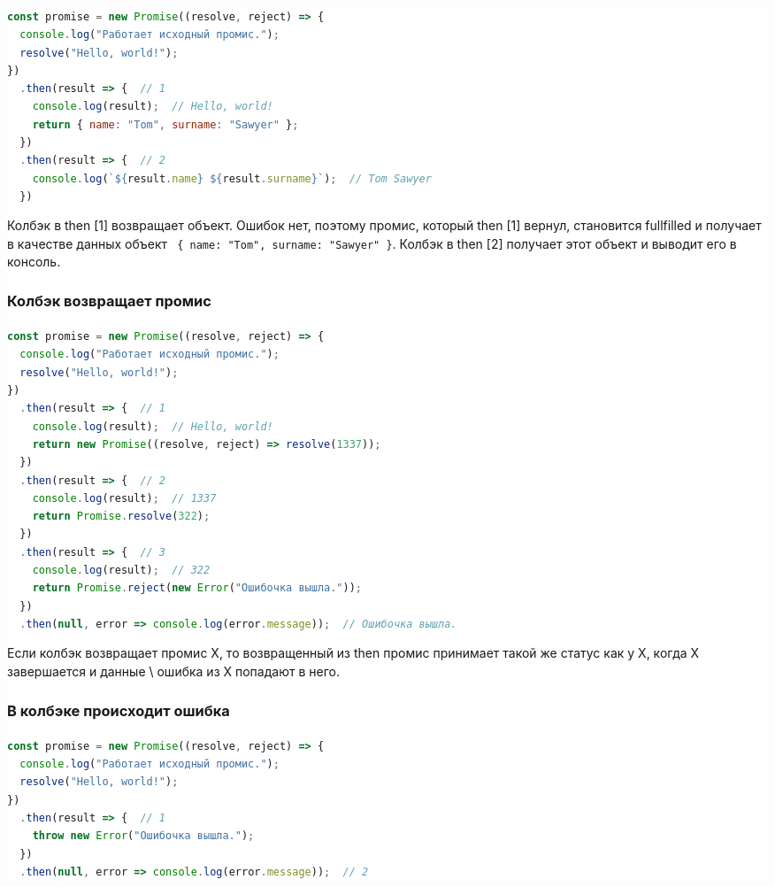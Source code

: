 ```javascript
const promise = new Promise((resolve, reject) => {
  console.log("Работает исходный промис.");
  resolve("Hello, world!");
})
  .then(result => {  // 1
    console.log(result);  // Hello, world!
    return { name: "Tom", surname: "Sawyer" };
  })
  .then(result => {  // 2
    console.log(`${result.name} ${result.surname}`);  // Tom Sawyer
  })
```

Колбэк в then [1] возвращает объект. Ошибок нет, поэтому промис, который then [1] вернул, становится fullfilled и получает в качестве данных объект ` { name: "Tom", surname: "Sawyer" }`. Колбэк в then [2] получает этот объект и выводит его в консоль.

### Колбэк возвращает промис

```javascript
const promise = new Promise((resolve, reject) => {
  console.log("Работает исходный промис.");
  resolve("Hello, world!");
})
  .then(result => {  // 1
    console.log(result);  // Hello, world!
    return new Promise((resolve, reject) => resolve(1337));
  })
  .then(result => {  // 2
    console.log(result);  // 1337
    return Promise.resolve(322);
  })
  .then(result => {  // 3
    console.log(result);  // 322
    return Promise.reject(new Error("Ошибочка вышла."));
  })
  .then(null, error => console.log(error.message));  // Ошибочка вышла.
```

Если колбэк возвращает промис X, то возвращенный из then промис принимает такой же статус как у X, когда X завершается и данные \ ошибка из X попадают в него.

### В колбэке происходит ошибка

```javascript
const promise = new Promise((resolve, reject) => {
  console.log("Работает исходный промис.");
  resolve("Hello, world!");
})
  .then(result => {  // 1
    throw new Error("Ошибочка вышла.");
  })
  .then(null, error => console.log(error.message));  // 2
```
